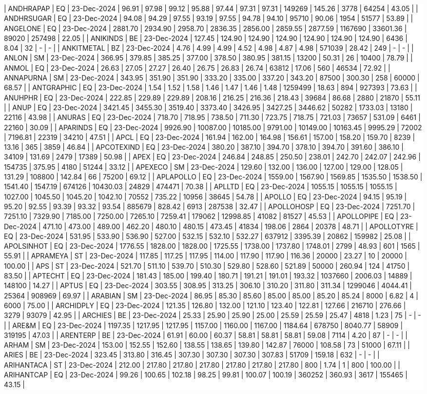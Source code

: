 | ANDHRAPAP | EQ | 23-Dec-2024 | 96.91 | 97.98 | 99.12 | 95.88 | 97.44 | 97.31 | 97.31 | 149269 | 145.26 | 3778 | 64254 | 43.05 |
| ANDHRSUGAR | EQ | 23-Dec-2024 | 94.08 | 94.29 | 97.55 | 93.19 | 97.55 | 94.78 | 94.10 | 95710 | 90.06 | 1954 | 51577 | 53.89 |
| ANGELONE | EQ | 23-Dec-2024 | 2881.70 | 2934.90 | 2958.70 | 2836.35 | 2856.00 | 2859.55 | 2877.59 | 1167690 | 33601.36 | 89020 | 257498 | 22.05 |
| ANIKINDS | BE | 23-Dec-2024 | 127.45 | 124.90 | 124.90 | 124.90 | 124.90 | 124.90 | 124.90 | 6436 | 8.04 | 32 | - | - |
| ANKITMETAL | BZ | 23-Dec-2024 | 4.76 | 4.99 | 4.99 | 4.52 | 4.98 | 4.87 | 4.98 | 571039 | 28.42 | 249 | - | - |
| ANLON | SM | 23-Dec-2024 | 366.95 | 379.85 | 385.25 | 377.00 | 378.50 | 380.95 | 381.15 | 13200 | 50.31 | 26 | 10400 | 78.79 |
| ANMOL | EQ | 23-Dec-2024 | 26.63 | 27.05 | 27.27 | 26.40 | 26.75 | 26.83 | 26.74 | 63812 | 17.06 | 560 | 46534 | 72.92 |
| ANNAPURNA | SM | 23-Dec-2024 | 343.95 | 351.90 | 351.90 | 333.20 | 335.00 | 337.20 | 343.20 | 87500 | 300.30 | 258 | 60000 | 68.57 |
| ANTGRAPHIC | EQ | 23-Dec-2024 | 1.54 | 1.52 | 1.58 | 1.46 | 1.47 | 1.46 | 1.48 | 1259499 | 18.63 | 894 | 927393 | 73.63 |
| ANUHPHR | EQ | 23-Dec-2024 | 222.85 | 229.89 | 229.89 | 208.16 | 216.25 | 216.36 | 218.43 | 39684 | 86.68 | 2880 | 21870 | 55.11 |
| ANUP | EQ | 23-Dec-2024 | 3421.45 | 3455.30 | 3519.40 | 3373.40 | 3426.95 | 3427.25 | 3446.62 | 50282 | 1733.03 | 13180 | 22116 | 43.98 |
| ANURAS | EQ | 23-Dec-2024 | 718.70 | 718.95 | 738.50 | 711.30 | 723.75 | 718.75 | 721.03 | 73657 | 531.09 | 6461 | 22160 | 30.09 |
| APARINDS | EQ | 23-Dec-2024 | 9926.90 | 10087.00 | 10185.00 | 9791.00 | 10149.00 | 10163.45 | 9995.29 | 72002 | 7196.81 | 22319 | 34210 | 47.51 |
| APCL | EQ | 23-Dec-2024 | 161.94 | 162.00 | 164.98 | 156.61 | 157.00 | 158.20 | 159.70 | 8239 | 13.16 | 365 | 3859 | 46.84 |
| APCOTEXIND | EQ | 23-Dec-2024 | 380.20 | 387.10 | 394.70 | 378.10 | 394.70 | 391.60 | 386.10 | 34109 | 131.69 | 2479 | 17389 | 50.98 |
| APEX | EQ | 23-Dec-2024 | 246.84 | 248.85 | 250.50 | 238.01 | 242.70 | 242.07 | 242.96 | 154735 | 375.95 | 4180 | 51244 | 33.12 |
| APEXECO | SM | 23-Dec-2024 | 129.60 | 132.00 | 136.00 | 127.00 | 129.00 | 128.05 | 131.29 | 108800 | 142.84 | 66 | 75200 | 69.12 |
| APLAPOLLO | EQ | 23-Dec-2024 | 1559.00 | 1567.90 | 1569.85 | 1535.50 | 1538.50 | 1541.40 | 1547.19 | 674126 | 10430.03 | 24829 | 474471 | 70.38 |
| APLLTD | EQ | 23-Dec-2024 | 1055.15 | 1055.15 | 1055.15 | 1027.00 | 1045.50 | 1045.20 | 1042.10 | 70552 | 735.22 | 10956 | 38645 | 54.78 |
| APOLLO | EQ | 23-Dec-2024 | 94.15 | 95.19 | 95.20 | 92.55 | 93.39 | 93.32 | 93.54 | 885679 | 828.42 | 6913 | 287538 | 32.47 |
| APOLLOHOSP | EQ | 23-Dec-2024 | 7251.70 | 7251.10 | 7329.90 | 7185.00 | 7250.00 | 7265.10 | 7259.41 | 179062 | 12998.85 | 41082 | 81527 | 45.53 |
| APOLLOPIPE | EQ | 23-Dec-2024 | 471.10 | 473.00 | 489.00 | 462.20 | 480.10 | 480.15 | 473.45 | 41834 | 198.06 | 2864 | 20378 | 48.71 |
| APOLLOTYRE | EQ | 23-Dec-2024 | 531.95 | 533.90 | 536.90 | 527.00 | 532.15 | 532.10 | 532.27 | 637912 | 3395.39 | 20862 | 159982 | 25.08 |
| APOLSINHOT | EQ | 23-Dec-2024 | 1776.55 | 1828.00 | 1828.00 | 1725.55 | 1738.00 | 1737.80 | 1748.01 | 2799 | 48.93 | 601 | 1565 | 55.91 |
| APRAMEYA | ST | 23-Dec-2024 | 117.85 | 117.25 | 117.95 | 114.00 | 117.90 | 117.90 | 116.36 | 20000 | 23.27 | 10 | 20000 | 100.00 |
| APS | ST | 23-Dec-2024 | 521.70 | 511.10 | 539.70 | 510.30 | 529.80 | 528.60 | 521.89 | 50000 | 260.94 | 124 | 41750 | 83.50 |
| APTECHT | EQ | 23-Dec-2024 | 181.43 | 185.00 | 199.40 | 180.71 | 191.21 | 191.01 | 193.32 | 1037660 | 2006.03 | 14889 | 148100 | 14.27 |
| APTUS | EQ | 23-Dec-2024 | 303.55 | 308.95 | 313.25 | 306.10 | 310.20 | 311.80 | 311.34 | 1299046 | 4044.41 | 25364 | 908969 | 69.97 |
| ARABIAN | SM | 23-Dec-2024 | 86.95 | 85.30 | 85.60 | 85.00 | 85.00 | 85.20 | 85.24 | 8000 | 6.82 | 4 | 6000 | 75.00 |
| ARCHIDPLY | EQ | 23-Dec-2024 | 121.35 | 126.80 | 132.00 | 121.10 | 123.40 | 122.81 | 127.66 | 216710 | 276.66 | 3279 | 93079 | 42.95 |
| ARCHIES | BE | 23-Dec-2024 | 25.33 | 25.90 | 25.90 | 25.00 | 25.59 | 25.59 | 25.47 | 4818 | 1.23 | 75 | - | - |
| ARE&M | EQ | 23-Dec-2024 | 1197.35 | 1217.95 | 1217.95 | 1157.00 | 1160.00 | 1167.00 | 1184.64 | 678750 | 8040.77 | 58909 | 319195 | 47.03 |
| ARENTERP | BE | 23-Dec-2024 | 61.91 | 60.00 | 60.37 | 58.81 | 58.81 | 58.81 | 59.08 | 7114 | 4.20 | 87 | - | - |
| ARHAM | SM | 23-Dec-2024 | 153.00 | 152.55 | 152.60 | 138.55 | 138.65 | 139.80 | 142.87 | 76000 | 108.58 | 73 | 51000 | 67.11 |
| ARIES | BE | 23-Dec-2024 | 323.45 | 313.80 | 316.45 | 307.30 | 307.30 | 307.30 | 307.83 | 51709 | 159.18 | 632 | - | - |
| ARIHANTACA | ST | 23-Dec-2024 | 212.00 | 217.80 | 217.80 | 217.80 | 217.80 | 217.80 | 217.80 | 800 | 1.74 | 1 | 800 | 100.00 |
| ARIHANTCAP | EQ | 23-Dec-2024 | 99.26 | 100.65 | 102.18 | 98.25 | 99.81 | 100.07 | 100.19 | 360252 | 360.93 | 3617 | 155465 | 43.15 |
